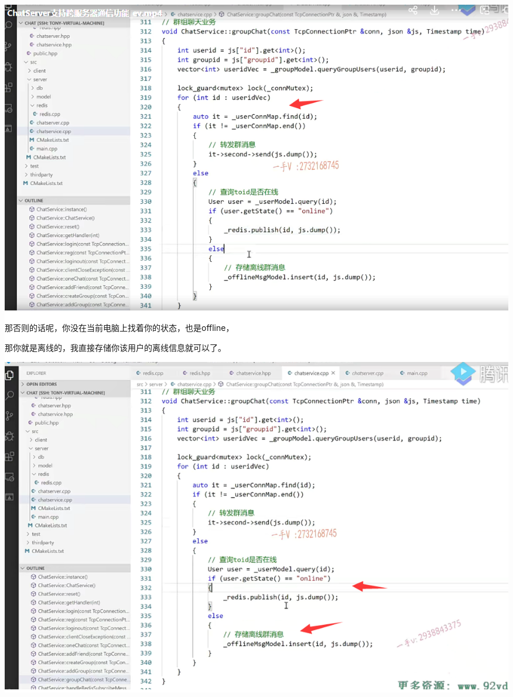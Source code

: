 ![image-20230822161035193](image/image-20230822161035193.png)



那否则的话呢，你没在当前电脑上找着你的状态，也是offline，

那你就是离线的，我直接存储你该用户的离线信息就可以了。

![image-20230822161101869](image/image-20230822161101869.png)
